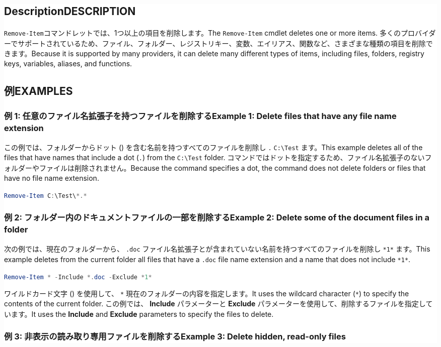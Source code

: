 ## <span data-ttu-id="92900-109">Description</span><span class="sxs-lookup"><span data-stu-id="92900-109">DESCRIPTION</span></span>

<span data-ttu-id="92900-110">`Remove-Item`コマンドレットでは、1つ以上の項目を削除します。</span><span class="sxs-lookup"><span data-stu-id="92900-110">The `Remove-Item` cmdlet deletes one or more items.</span></span> <span data-ttu-id="92900-111">多くのプロバイダーでサポートされているため、ファイル、フォルダー、レジストリキー、変数、エイリアス、関数など、さまざまな種類の項目を削除できます。</span><span class="sxs-lookup"><span data-stu-id="92900-111">Because it is supported by many providers, it can delete many different types of items, including files, folders, registry keys, variables, aliases, and functions.</span></span>

## <span data-ttu-id="92900-112">例</span><span class="sxs-lookup"><span data-stu-id="92900-112">EXAMPLES</span></span>

### <span data-ttu-id="92900-113">例 1: 任意のファイル名拡張子を持つファイルを削除する</span><span class="sxs-lookup"><span data-stu-id="92900-113">Example 1: Delete files that have any file name extension</span></span>

<span data-ttu-id="92900-114">この例では、フォルダーからドット () を含む名前を持つすべてのファイルを削除し `.` `C:\Test` ます。</span><span class="sxs-lookup"><span data-stu-id="92900-114">This example deletes all of the files that have names that include a dot (`.`) from the `C:\Test` folder.</span></span> <span data-ttu-id="92900-115">コマンドではドットを指定するため、ファイル名拡張子のないフォルダーやファイルは削除されません。</span><span class="sxs-lookup"><span data-stu-id="92900-115">Because the command specifies a dot, the command does not delete folders or files that have no file name extension.</span></span>

```powershell
Remove-Item C:\Test\*.*
```

### <span data-ttu-id="92900-116">例 2: フォルダー内のドキュメントファイルの一部を削除する</span><span class="sxs-lookup"><span data-stu-id="92900-116">Example 2: Delete some of the document files in a folder</span></span>

<span data-ttu-id="92900-117">次の例では、現在のフォルダーから、 `.doc` ファイル名拡張子とが含まれていない名前を持つすべてのファイルを削除し `*1*` ます。</span><span class="sxs-lookup"><span data-stu-id="92900-117">This example deletes from the current folder all files that have a `.doc` file name extension and a name that does not include `*1*`.</span></span>

```powershell
Remove-Item * -Include *.doc -Exclude *1*
```

<span data-ttu-id="92900-118">ワイルドカード文字 () を使用して、 `*` 現在のフォルダーの内容を指定します。</span><span class="sxs-lookup"><span data-stu-id="92900-118">It uses the wildcard character (`*`) to specify the contents of the current folder.</span></span> <span data-ttu-id="92900-119">この例では、 **Include** パラメーターと **Exclude** パラメーターを使用して、削除するファイルを指定しています。</span><span class="sxs-lookup"><span data-stu-id="92900-119">It uses the **Include** and **Exclude** parameters to specify the files to delete.</span></span>

### <span data-ttu-id="92900-120">例 3: 非表示の読み取り専用ファイルを削除する</span><span class="sxs-lookup"><span data-stu-id="92900-120">Example 3: Delete hidden, read-only files</span></span>
